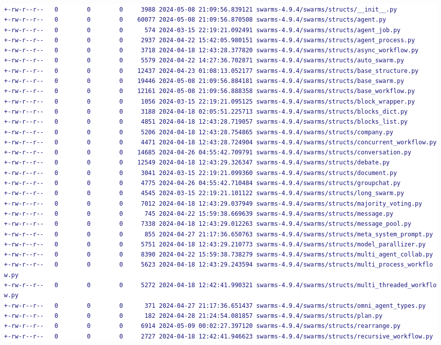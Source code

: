 ```diff
+-rw-r--r--   0        0        0     3988 2024-05-08 21:09:56.839121 swarms-4.9.4/swarms/structs/__init__.py
+-rw-r--r--   0        0        0    60077 2024-05-08 21:09:56.870508 swarms-4.9.4/swarms/structs/agent.py
+-rw-r--r--   0        0        0      574 2024-03-15 22:19:21.092491 swarms-4.9.4/swarms/structs/agent_job.py
+-rw-r--r--   0        0        0     2937 2024-04-22 15:42:05.980151 swarms-4.9.4/swarms/structs/agent_process.py
+-rw-r--r--   0        0        0     3718 2024-04-18 12:43:28.377820 swarms-4.9.4/swarms/structs/async_workflow.py
+-rw-r--r--   0        0        0     5579 2024-04-22 14:27:36.702871 swarms-4.9.4/swarms/structs/auto_swarm.py
+-rw-r--r--   0        0        0    12437 2024-04-23 01:08:13.052177 swarms-4.9.4/swarms/structs/base_structure.py
+-rw-r--r--   0        0        0    19446 2024-05-08 21:09:56.884181 swarms-4.9.4/swarms/structs/base_swarm.py
+-rw-r--r--   0        0        0    12161 2024-05-08 21:09:56.888358 swarms-4.9.4/swarms/structs/base_workflow.py
+-rw-r--r--   0        0        0     1056 2024-03-15 22:19:21.095125 swarms-4.9.4/swarms/structs/block_wrapper.py
+-rw-r--r--   0        0        0     3188 2024-04-18 02:05:51.225713 swarms-4.9.4/swarms/structs/blocks_dict.py
+-rw-r--r--   0        0        0     4851 2024-04-18 12:43:28.719057 swarms-4.9.4/swarms/structs/blocks_list.py
+-rw-r--r--   0        0        0     5206 2024-04-18 12:43:28.754865 swarms-4.9.4/swarms/structs/company.py
+-rw-r--r--   0        0        0     4471 2024-04-18 12:43:28.724904 swarms-4.9.4/swarms/structs/concurrent_workflow.py
+-rw-r--r--   0        0        0    14685 2024-04-26 04:55:42.709791 swarms-4.9.4/swarms/structs/conversation.py
+-rw-r--r--   0        0        0    12549 2024-04-18 12:43:29.326347 swarms-4.9.4/swarms/structs/debate.py
+-rw-r--r--   0        0        0     3041 2024-03-15 22:19:21.099360 swarms-4.9.4/swarms/structs/document.py
+-rw-r--r--   0        0        0     4775 2024-04-26 04:55:42.710484 swarms-4.9.4/swarms/structs/groupchat.py
+-rw-r--r--   0        0        0     4545 2024-03-15 22:19:21.101122 swarms-4.9.4/swarms/structs/long_swarm.py
+-rw-r--r--   0        0        0     7012 2024-04-18 12:43:29.037949 swarms-4.9.4/swarms/structs/majority_voting.py
+-rw-r--r--   0        0        0      745 2024-04-22 15:59:38.669639 swarms-4.9.4/swarms/structs/message.py
+-rw-r--r--   0        0        0     7338 2024-04-18 12:43:29.012263 swarms-4.9.4/swarms/structs/message_pool.py
+-rw-r--r--   0        0        0      855 2024-04-27 21:17:36.650763 swarms-4.9.4/swarms/structs/meta_system_prompt.py
+-rw-r--r--   0        0        0     5751 2024-04-18 12:43:29.210773 swarms-4.9.4/swarms/structs/model_parallizer.py
+-rw-r--r--   0        0        0     8390 2024-04-22 15:59:38.738279 swarms-4.9.4/swarms/structs/multi_agent_collab.py
+-rw-r--r--   0        0        0     5623 2024-04-18 12:43:29.243594 swarms-4.9.4/swarms/structs/multi_process_workflow.py
+-rw-r--r--   0        0        0     5272 2024-04-18 12:42:41.990321 swarms-4.9.4/swarms/structs/multi_threaded_workflow.py
+-rw-r--r--   0        0        0      371 2024-04-27 21:17:36.651437 swarms-4.9.4/swarms/structs/omni_agent_types.py
+-rw-r--r--   0        0        0      182 2024-04-28 21:24:54.081857 swarms-4.9.4/swarms/structs/plan.py
+-rw-r--r--   0        0        0     6914 2024-05-09 00:02:27.397120 swarms-4.9.4/swarms/structs/rearrange.py
+-rw-r--r--   0        0        0     2727 2024-04-18 12:42:41.946623 swarms-4.9.4/swarms/structs/recursive_workflow.py
```